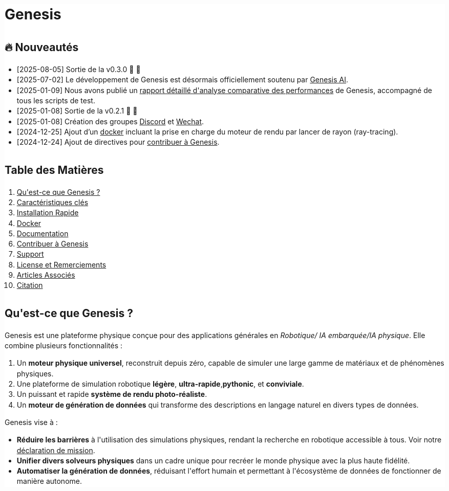 # Genesis

## 🔥 Nouveautés

  - [2025-08-05] Sortie de la v0.3.0 🎊 🎉
  - [2025-07-02] Le développement de Genesis est désormais officiellement soutenu par [Genesis AI](https://genesis-ai.company/).
  - [2025-01-09] Nous avons publié un [rapport détaillé d'analyse comparative des performances](https://github.com/zhouxian/genesis-speed-benchmark) de Genesis, accompagné de tous les scripts de test.
  - [2025-01-08] Sortie de la v0.2.1 🎊 🎉
  - [2025-01-08] Création des groupes [Discord](https://discord.gg/nukCuhB47p) et [Wechat](https://drive.google.com/uc?export=view&id=1ZS9nnbQ-t1IwkzJlENBYqYIIOOZhXuBZ).
  - [2024-12-25] Ajout d’un [docker](https://www.google.com/search?q=%23docker) incluant la prise en charge du moteur de rendu par lancer de rayon (ray-tracing).
  - [2024-12-24] Ajout de directives pour [contribuer à Genesis](https://github.com/Genesis-Embodied-AI/Genesis/blob/main/.github/CONTRIBUTING.md).

## Table des Matières

1. [Qu'est-ce que Genesis ?](#quest-ce-que-genesis-)
2. [Caractéristiques clés](#principales-caract%C3%A9ristiques)
3. [Installation Rapide](#installation-rapide)
4. [Docker](#docker)
5. [Documentation](#documentation)
6. [Contribuer à Genesis](#contribution-%C3%A0-genesis)
7. [Support](#support)
8. [License et Remerciements](#licence-et-remerciements)
9. [Articles Associés](#publications-associ%C3%A9es)
10. [Citation](#citation)

## Qu'est-ce que Genesis ?

Genesis est une plateforme physique conçue pour des applications générales en *Robotique/ IA embarquée/IA physique*. Elle combine plusieurs fonctionnalités :

1. Un **moteur physique universel**, reconstruit depuis zéro, capable de simuler une large gamme de matériaux et de phénomènes physiques.
2. Une plateforme de simulation robotique **légère**, **ultra-rapide**,**pythonic**, et **conviviale**.
3. Un puissant et rapide **système de rendu photo-réaliste**.
4. Un **moteur de génération de données** qui transforme des descriptions en langage naturel en divers types de données.

Genesis vise à :

- **Réduire les barrières** à l'utilisation des simulations physiques, rendant la recherche en robotique accessible à tous. Voir notre [déclaration de mission](https://genesis-world.readthedocs.io/en/latest/user_guide/overview/mission.html).
- **Unifier divers solveurs physiques** dans un cadre unique pour recréer le monde physique avec la plus haute fidélité.
- **Automatiser la génération de données**, réduisant l'effort humain et permettant à l'écosystème de données de fonctionner de manière autonome.
